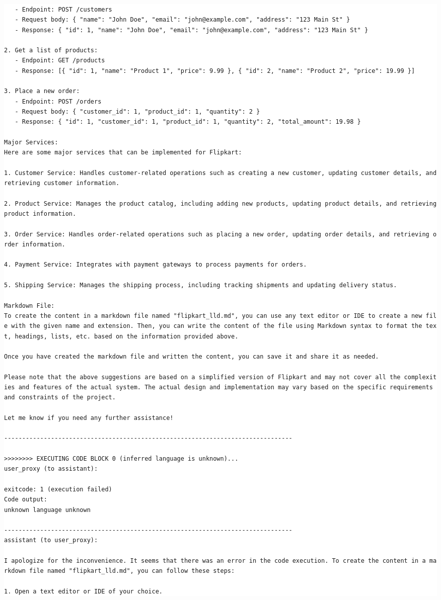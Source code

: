 ```
   - Endpoint: POST /customers
   - Request body: { "name": "John Doe", "email": "john@example.com", "address": "123 Main St" }
   - Response: { "id": 1, "name": "John Doe", "email": "john@example.com", "address": "123 Main St" }

2. Get a list of products:
   - Endpoint: GET /products
   - Response: [{ "id": 1, "name": "Product 1", "price": 9.99 }, { "id": 2, "name": "Product 2", "price": 19.99 }]

3. Place a new order:
   - Endpoint: POST /orders
   - Request body: { "customer_id": 1, "product_id": 1, "quantity": 2 }
   - Response: { "id": 1, "customer_id": 1, "product_id": 1, "quantity": 2, "total_amount": 19.98 }

Major Services:
Here are some major services that can be implemented for Flipkart:

1. Customer Service: Handles customer-related operations such as creating a new customer, updating customer details, and retrieving customer information.

2. Product Service: Manages the product catalog, including adding new products, updating product details, and retrieving product information.

3. Order Service: Handles order-related operations such as placing a new order, updating order details, and retrieving order information.

4. Payment Service: Integrates with payment gateways to process payments for orders.

5. Shipping Service: Manages the shipping process, including tracking shipments and updating delivery status.

Markdown File:
To create the content in a markdown file named "flipkart_lld.md", you can use any text editor or IDE to create a new file with the given name and extension. Then, you can write the content of the file using Markdown syntax to format the text, headings, lists, etc. based on the information provided above.

Once you have created the markdown file and written the content, you can save it and share it as needed.

Please note that the above suggestions are based on a simplified version of Flipkart and may not cover all the complexities and features of the actual system. The actual design and implementation may vary based on the specific requirements and constraints of the project.

Let me know if you need any further assistance!

--------------------------------------------------------------------------------

>>>>>>>> EXECUTING CODE BLOCK 0 (inferred language is unknown)...
user_proxy (to assistant):

exitcode: 1 (execution failed)
Code output: 
unknown language unknown

--------------------------------------------------------------------------------
assistant (to user_proxy):

I apologize for the inconvenience. It seems that there was an error in the code execution. To create the content in a markdown file named "flipkart_lld.md", you can follow these steps:

1. Open a text editor or IDE of your choice.
```
